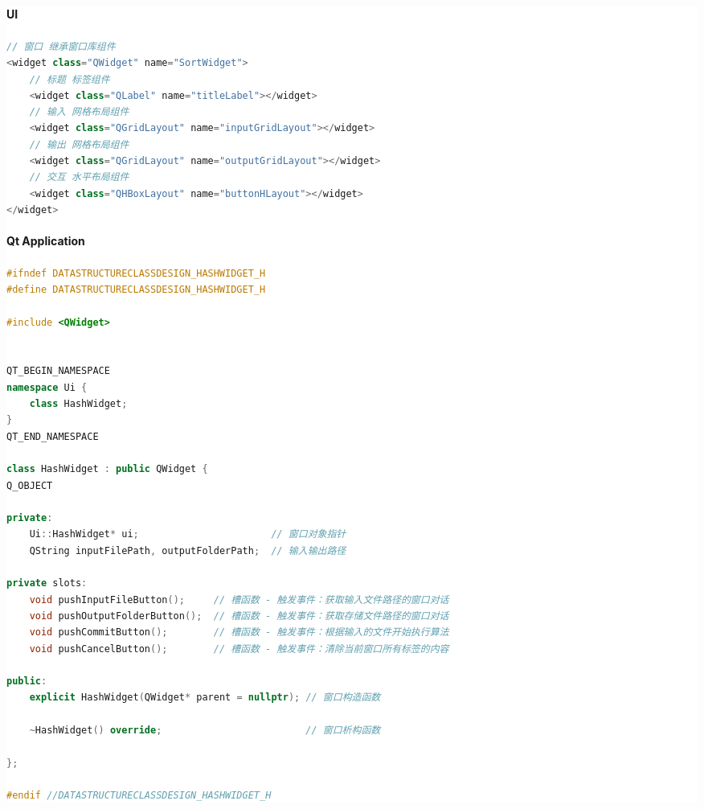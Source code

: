 #### UI

```cpp
// 窗口 继承窗口库组件
<widget class="QWidget" name="SortWidget">                         
    // 标题 标签组件
    <widget class="QLabel" name="titleLabel"></widget>             
    // 输入 网格布局组件
    <widget class="QGridLayout" name="inputGridLayout"></widget>   
    // 输出 网格布局组件
    <widget class="QGridLayout" name="outputGridLayout"></widget>
    // 交互 水平布局组件
    <widget class="QHBoxLayout" name="buttonHLayout"></widget>     
</widget>
```

#### Qt Application

```cpp
#ifndef DATASTRUCTURECLASSDESIGN_HASHWIDGET_H
#define DATASTRUCTURECLASSDESIGN_HASHWIDGET_H

#include <QWidget>


QT_BEGIN_NAMESPACE
namespace Ui {
    class HashWidget;
}
QT_END_NAMESPACE

class HashWidget : public QWidget {
Q_OBJECT

private:
    Ui::HashWidget* ui;                       // 窗口对象指针
    QString inputFilePath, outputFolderPath;  // 输入输出路径

private slots:
    void pushInputFileButton();     // 槽函数 - 触发事件：获取输入文件路径的窗口对话
    void pushOutputFolderButton();  // 槽函数 - 触发事件：获取存储文件路径的窗口对话
    void pushCommitButton();        // 槽函数 - 触发事件：根据输入的文件开始执行算法
    void pushCancelButton();        // 槽函数 - 触发事件：清除当前窗口所有标签的内容

public:
    explicit HashWidget(QWidget* parent = nullptr); // 窗口构造函数

    ~HashWidget() override;                         // 窗口析构函数

};

#endif //DATASTRUCTURECLASSDESIGN_HASHWIDGET_H
```
